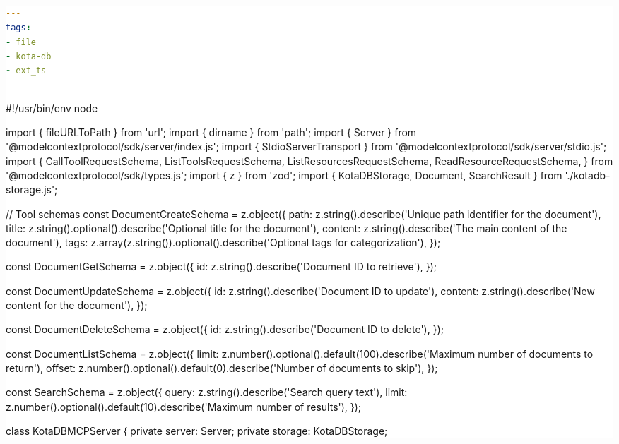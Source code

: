 ```yaml
---
tags:
- file
- kota-db
- ext_ts
---
```

#!/usr/bin/env node

import { fileURLToPath } from 'url';
import { dirname } from 'path';
import { Server } from '@modelcontextprotocol/sdk/server/index.js';
import { StdioServerTransport } from '@modelcontextprotocol/sdk/server/stdio.js';
import {
  CallToolRequestSchema,
  ListToolsRequestSchema,
  ListResourcesRequestSchema,
  ReadResourceRequestSchema,
} from '@modelcontextprotocol/sdk/types.js';
import { z } from 'zod';
import { KotaDBStorage, Document, SearchResult } from './kotadb-storage.js';

// Tool schemas
const DocumentCreateSchema = z.object({
  path: z.string().describe('Unique path identifier for the document'),
  title: z.string().optional().describe('Optional title for the document'),
  content: z.string().describe('The main content of the document'),
  tags: z.array(z.string()).optional().describe('Optional tags for categorization'),
});

const DocumentGetSchema = z.object({
  id: z.string().describe('Document ID to retrieve'),
});

const DocumentUpdateSchema = z.object({
  id: z.string().describe('Document ID to update'),
  content: z.string().describe('New content for the document'),
});

const DocumentDeleteSchema = z.object({
  id: z.string().describe('Document ID to delete'),
});

const DocumentListSchema = z.object({
  limit: z.number().optional().default(100).describe('Maximum number of documents to return'),
  offset: z.number().optional().default(0).describe('Number of documents to skip'),
});

const SearchSchema = z.object({
  query: z.string().describe('Search query text'),
  limit: z.number().optional().default(10).describe('Maximum number of results'),
});

class KotaDBMCPServer {
  private server: Server;
  private storage: KotaDBStorage;
